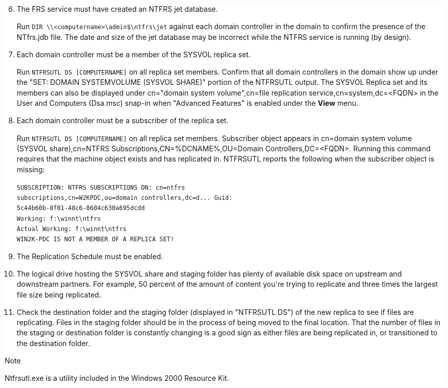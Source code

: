 6. The FRS service must have created an NTFRS jet database.

    Run `DIR \\<computername>\admin$\ntfrs\jet` against each domain controller in the domain to confirm the presence of the NTfrs.jdb file. The date and size of the jet database may be incorrect while the NTFRS service is running (by design).

7. Each domain controller must be a member of the SYSVOL replica set.

    Run `NTFRSUTL DS [COMPUTERNAME]` on all replica set members. Confirm that all domain controllers in the domain show up under the "SET: DOMAIN SYSTEMVOLUME (SYSVOL SHARE)" portion of the NTFRSUTL output. The SYSVOL Replica set and its members can also be displayed under cn="domain system volume",cn=file replication service,cn=system,dc=\<FQDN> in the User and Computers (Dsa.msc) snap-in when "Advanced Features" is enabled under the **View** menu.

8. Each domain controller must be a subscriber of the replica set.

    Run `NTFRSUTL DS [COMPUTERNAME]` on all replica set members. Subscriber object appears in cn=domain system volume (SYSVOL share),cn=NTFRS Subscriptions,CN=%DCNAME%,OU=Domain Controllers,DC=\<FQDN>. Running this command requires that the machine object exists and has replicated in. NTFRSUTL reports the following when the subscriber object is missing:

    ```output
    SUBSCRIPTION: NTFRS SUBSCRIPTIONS DN: cn=ntfrs  
    subscriptions,cn=W2KPDC,ou=domain controllers,dc=d... Guid:  
    5c44b60b-8f01-48c6-8604c630a695dcdd  
    Working: f:\winnt\ntfrs  
    Actual Working: f:\winnt\ntfrs  
    WIN2K-PDC IS NOT A MEMBER OF A REPLICA SET!
    ```

9. The Replication Schedule must be enabled.

10. The logical drive hosting the SYSVOL share and staging folder has plenty of available disk space on upstream and downstream partners. For example, 50 percent of the amount of content you're trying to replicate and three times the largest file size being replicated.

11. Check the destination folder and the staging folder (displayed in "NTFRSUTL DS") of the new replica to see if files are replicating. Files in the staging folder should be in the process of being moved to the final location. That the number of files in the staging or destination folder is constantly changing is a good sign as either files are being replicated in, or transitioned to the destination folder.

> [!NOTE]
> Ntfrsutl.exe is a utility included in the Windows 2000 Resource Kit.
